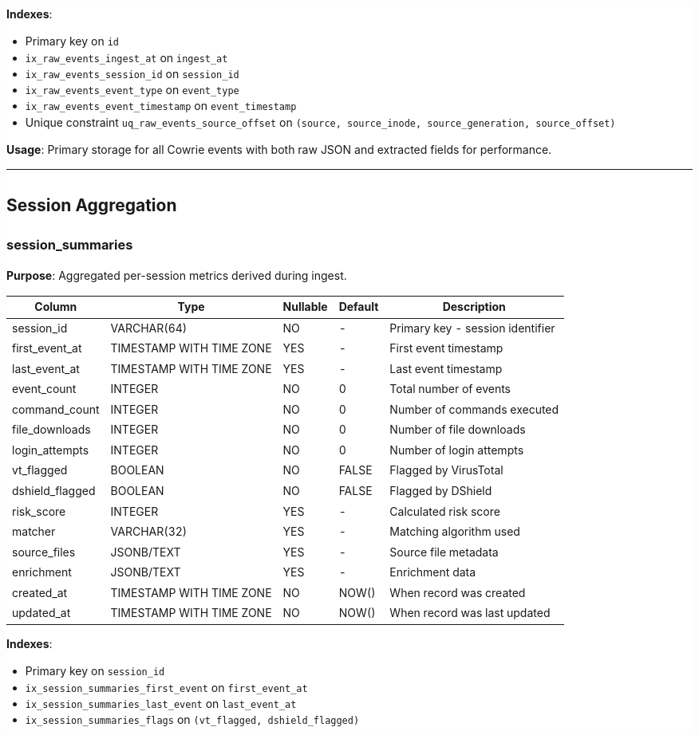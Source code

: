 **Indexes**:
- Primary key on `id`
- `ix_raw_events_ingest_at` on `ingest_at`
- `ix_raw_events_session_id` on `session_id`
- `ix_raw_events_event_type` on `event_type`
- `ix_raw_events_event_timestamp` on `event_timestamp`
- Unique constraint `uq_raw_events_source_offset` on `(source, source_inode, source_generation, source_offset)`

**Usage**: Primary storage for all Cowrie events with both raw JSON and extracted fields for performance.

---

## Session Aggregation

### session_summaries

**Purpose**: Aggregated per-session metrics derived during ingest.

| Column | Type | Nullable | Default | Description |
|--------|------|----------|---------|-------------|
| session_id | VARCHAR(64) | NO | - | Primary key - session identifier |
| first_event_at | TIMESTAMP WITH TIME ZONE | YES | - | First event timestamp |
| last_event_at | TIMESTAMP WITH TIME ZONE | YES | - | Last event timestamp |
| event_count | INTEGER | NO | 0 | Total number of events |
| command_count | INTEGER | NO | 0 | Number of commands executed |
| file_downloads | INTEGER | NO | 0 | Number of file downloads |
| login_attempts | INTEGER | NO | 0 | Number of login attempts |
| vt_flagged | BOOLEAN | NO | FALSE | Flagged by VirusTotal |
| dshield_flagged | BOOLEAN | NO | FALSE | Flagged by DShield |
| risk_score | INTEGER | YES | - | Calculated risk score |
| matcher | VARCHAR(32) | YES | - | Matching algorithm used |
| source_files | JSONB/TEXT | YES | - | Source file metadata |
| enrichment | JSONB/TEXT | YES | - | Enrichment data |
| created_at | TIMESTAMP WITH TIME ZONE | NO | NOW() | When record was created |
| updated_at | TIMESTAMP WITH TIME ZONE | NO | NOW() | When record was last updated |

**Indexes**:
- Primary key on `session_id`
- `ix_session_summaries_first_event` on `first_event_at`
- `ix_session_summaries_last_event` on `last_event_at`
- `ix_session_summaries_flags` on `(vt_flagged, dshield_flagged)`

